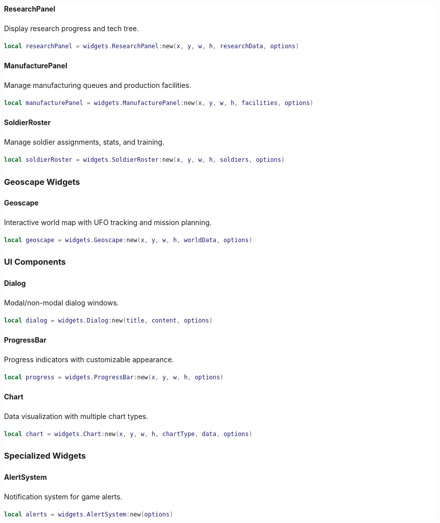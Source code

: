 #### ResearchPanel
Display research progress and tech tree.
```lua
local researchPanel = widgets.ResearchPanel:new(x, y, w, h, researchData, options)
```

#### ManufacturePanel
Manage manufacturing queues and production facilities.
```lua
local manufacturePanel = widgets.ManufacturePanel:new(x, y, w, h, facilities, options)
```

#### SoldierRoster
Manage soldier assignments, stats, and training.
```lua
local soldierRoster = widgets.SoldierRoster:new(x, y, w, h, soldiers, options)
```

### Geoscape Widgets

#### Geoscape
Interactive world map with UFO tracking and mission planning.
```lua
local geoscape = widgets.Geoscape:new(x, y, w, h, worldData, options)
```

### UI Components

#### Dialog
Modal/non-modal dialog windows.
```lua
local dialog = widgets.Dialog:new(title, content, options)
```

#### ProgressBar
Progress indicators with customizable appearance.
```lua
local progress = widgets.ProgressBar:new(x, y, w, h, options)
```

#### Chart
Data visualization with multiple chart types.
```lua
local chart = widgets.Chart:new(x, y, w, h, chartType, data, options)
```

### Specialized Widgets

#### AlertSystem
Notification system for game alerts.
```lua
local alerts = widgets.AlertSystem:new(options)
```
